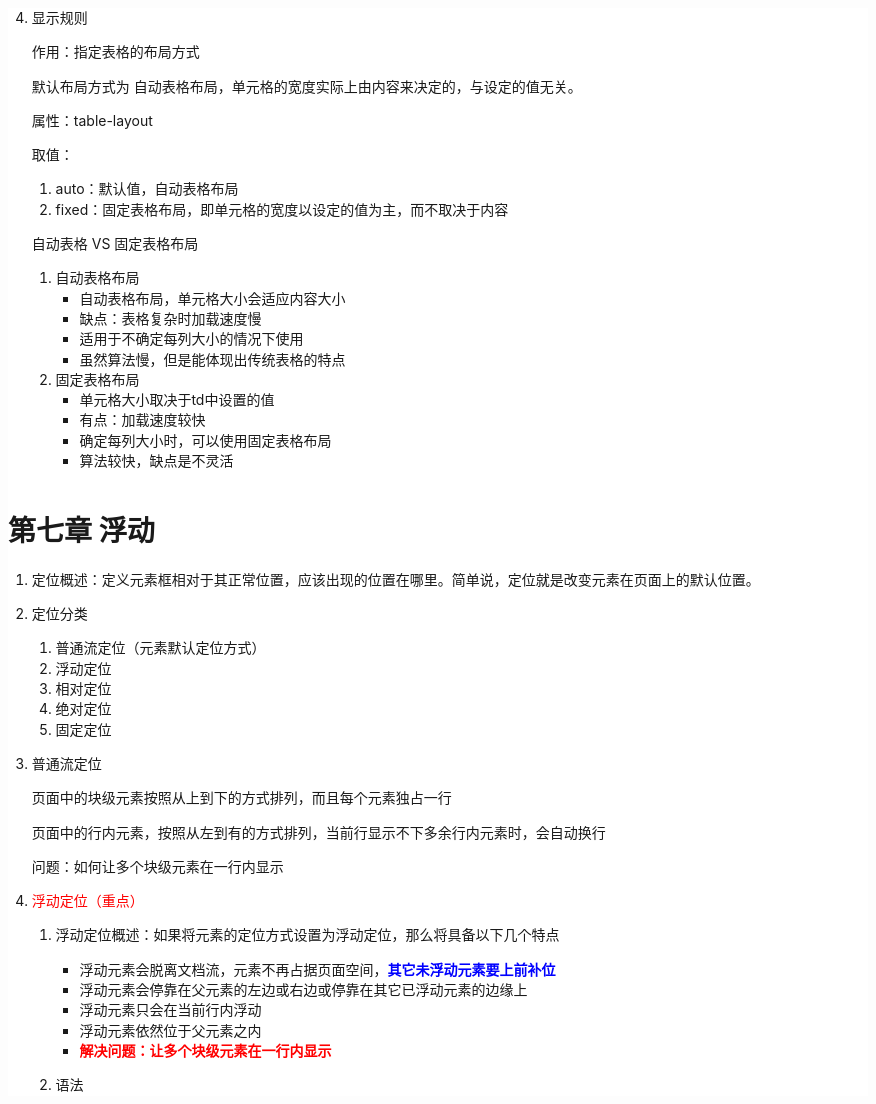 4. 显示规则

   作用：指定表格的布局方式

   默认布局方式为 自动表格布局，单元格的宽度实际上由内容来决定的，与设定的值无关。

   属性：table-layout

   取值：

   1. auto：默认值，自动表格布局
   2. fixed：固定表格布局，即单元格的宽度以设定的值为主，而不取决于内容

   自动表格 VS 固定表格布局

   1. 自动表格布局
      + 自动表格布局，单元格大小会适应内容大小
      + 缺点：表格复杂时加载速度慢
      + 适用于不确定每列大小的情况下使用
      + 虽然算法慢，但是能体现出传统表格的特点
   2. 固定表格布局
      + 单元格大小取决于td中设置的值
      + 有点：加载速度较快
      + 确定每列大小时，可以使用固定表格布局
      + 算法较快，缺点是不灵活



# 第七章 浮动

1. 定位概述：定义元素框相对于其正常位置，应该出现的位置在哪里。简单说，定位就是改变元素在页面上的默认位置。

2. 定位分类

   1. 普通流定位（元素默认定位方式）
   2. 浮动定位
   3. 相对定位
   4. 绝对定位
   5. 固定定位

3. 普通流定位

   页面中的块级元素按照从上到下的方式排列，而且每个元素独占一行

   页面中的行内元素，按照从左到有的方式排列，当前行显示不下多余行内元素时，会自动换行

   问题：如何让多个块级元素在一行内显示

4. <span style="color:red">浮动定位（重点）</span>

   1. 浮动定位概述：如果将元素的定位方式设置为浮动定位，那么将具备以下几个特点

      + 浮动元素会脱离文档流，元素不再占据页面空间，<b style="color:blue">其它未浮动元素要上前补位</b>
      + 浮动元素会停靠在父元素的左边或右边或停靠在其它已浮动元素的边缘上
      + 浮动元素只会在当前行内浮动
      + 浮动元素依然位于父元素之内
      + <b style="color:red">解决问题：让多个块级元素在一行内显示</b>

   2. 语法
